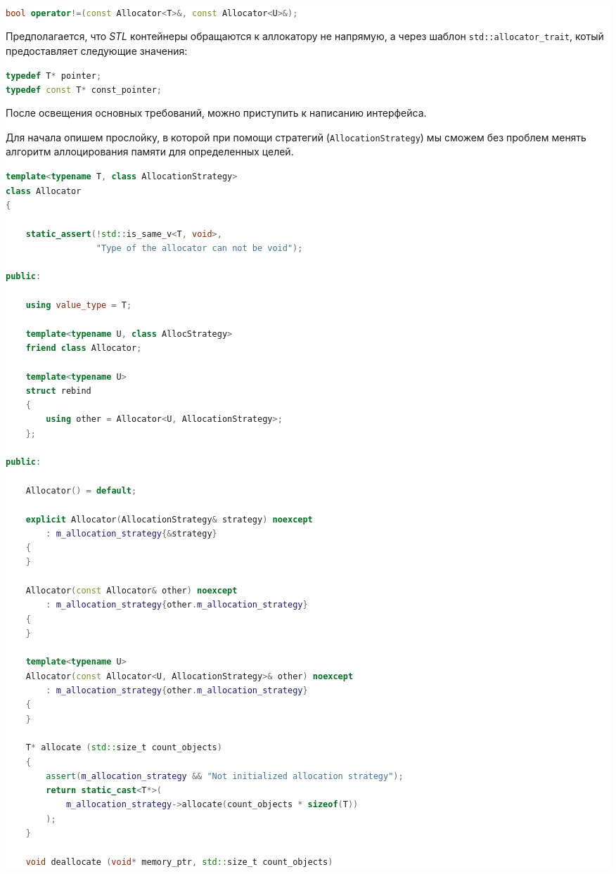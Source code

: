 ```C++
bool operator!=(const Allocator<T>&, const Allocator<U>&);
```

Предполагается, что _STL_ контейнеры обращаются к аллокатору не напрямую, а через шаблон `std::allocator_trait`, котый предоставляет следующие значения:

```C++
typedef T* pointer;
typedef const T* const_pointer;
```

После освещения основных требований, можно приступить к написанию интерфейса.

Для начала опишем прослойку, в которой при помощи стратегий (`AllocationStrategy`) мы сможем без проблем менять алгоритм аллоцирования памяти для определенных целей.

```C++
template<typename T, class AllocationStrategy>
class Allocator
{
    
    static_assert(!std::is_same_v<T, void>,
                  "Type of the allocator can not be void");

public:

    using value_type = T;

    template<typename U, class AllocStrategy>
    friend class Allocator;

    template<typename U>
    struct rebind
    {
        using other = Allocator<U, AllocationStrategy>;
    };

public:

    Allocator() = default;

    explicit Allocator(AllocationStrategy& strategy) noexcept
        : m_allocation_strategy{&strategy}
    {
    }

    Allocator(const Allocator& other) noexcept
        : m_allocation_strategy{other.m_allocation_strategy}
    {
    }

    template<typename U>
    Allocator(const Allocator<U, AllocationStrategy>& other) noexcept
        : m_allocation_strategy{other.m_allocation_strategy}
    {
    }

    T* allocate (std::size_t count_objects)
    {
        assert(m_allocation_strategy && "Not initialized allocation strategy");
        return static_cast<T*>(
            m_allocation_strategy->allocate(count_objects * sizeof(T))
        );
    }

    void deallocate (void* memory_ptr, std::size_t count_objects)
```